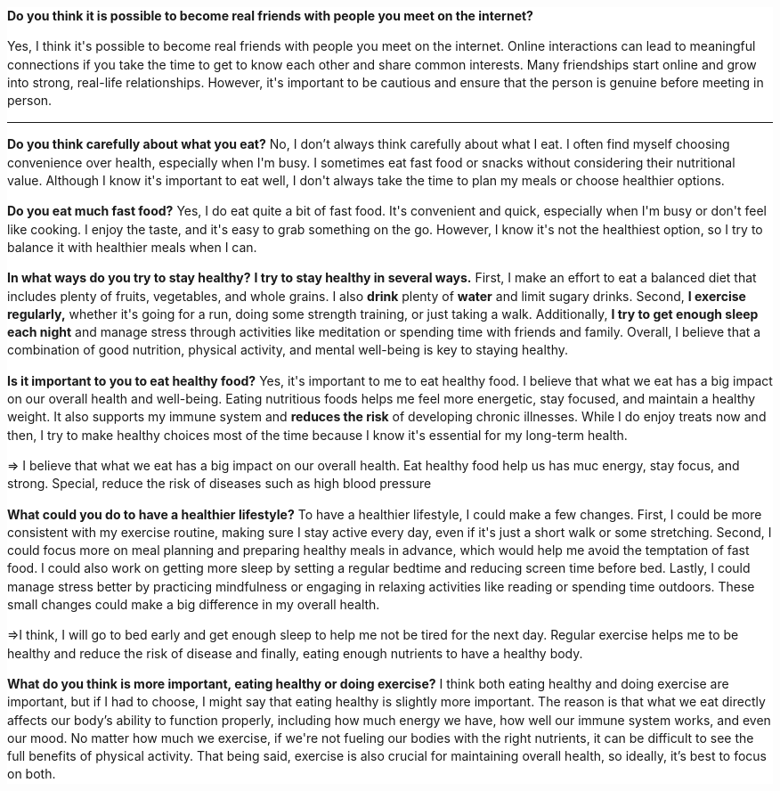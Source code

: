 **Do you think it is possible to become real friends with people you meet on the internet?**

Yes, I think it's possible to become real friends with people you meet on the internet. Online interactions can lead to meaningful connections if you take the time to get to know each other and share common interests. Many friendships start online and grow into strong, real-life relationships. However, it's important to be cautious and ensure that the person is genuine before meeting in person.

---
**Do you think carefully about what you eat?**
No, I don’t always think carefully about what I eat. I often find myself choosing convenience over health, especially when I'm busy. I sometimes eat fast food or snacks without considering their nutritional value. Although I know it's important to eat well, I don't always take the time to plan my meals or choose healthier options.

**Do you eat much fast food?**
Yes, I do eat quite a bit of fast food. It's convenient and quick, especially when I'm busy or don't feel like cooking. I enjoy the taste, and it's easy to grab something on the go. However, I know it's not the healthiest option, so I try to balance it with healthier meals when I can.

**In what ways do you try to stay healthy?**
**I try to stay healthy in several ways.** First, I make an effort to eat a balanced diet that includes plenty of fruits, vegetables, and whole grains. I also **drink** plenty of **water** and limit sugary drinks. Second, **I exercise regularly,** whether it's going for a run, doing some strength training, or just taking a walk. Additionally, **I try to get enough sleep each night** and manage stress through activities like meditation or spending time with friends and family. Overall, I believe that a combination of good nutrition, physical activity, and mental well-being is key to staying healthy.

**Is it important to you to eat healthy food?**
Yes, it's important to me to eat healthy food. I believe that what we eat has a big impact on our overall health and well-being. Eating nutritious foods helps me feel more energetic, stay focused, and maintain a healthy weight. It also supports my immune system and **reduces the risk** of developing chronic illnesses. While I do enjoy treats now and then, I try to make healthy choices most of the time because I know it's essential for my long-term health.

=> I believe that what we eat has a big impact on our overall health. Eat healthy food help us has muc energy, stay focus, and strong. Special, reduce the risk of diseases such as high blood pressure

**What could you do to have a healthier lifestyle?**
To have a healthier lifestyle, I could make a few changes. First, I could be more consistent with my exercise routine, making sure I stay active every day, even if it's just a short walk or some stretching. Second, I could focus more on meal planning and preparing healthy meals in advance, which would help me avoid the temptation of fast food. I could also work on getting more sleep by setting a regular bedtime and reducing screen time before bed. Lastly, I could manage stress better by practicing mindfulness or engaging in relaxing activities like reading or spending time outdoors. These small changes could make a big difference in my overall health.

=>I think, I will go to bed early and get enough sleep to help me not be tired for the next day. Regular exercise helps me to be healthy and reduce the risk of disease and finally, eating enough nutrients to have a healthy body.

**What do you think is more important, eating healthy or doing exercise?**
I think both eating healthy and doing exercise are important, but if I had to choose, I might say that eating healthy is slightly more important. The reason is that what we eat directly affects our body’s ability to function properly, including how much energy we have, how well our immune system works, and even our mood. No matter how much we exercise, if we're not fueling our bodies with the right nutrients, it can be difficult to see the full benefits of physical activity. That being said, exercise is also crucial for maintaining overall health, so ideally, it’s best to focus on both.
